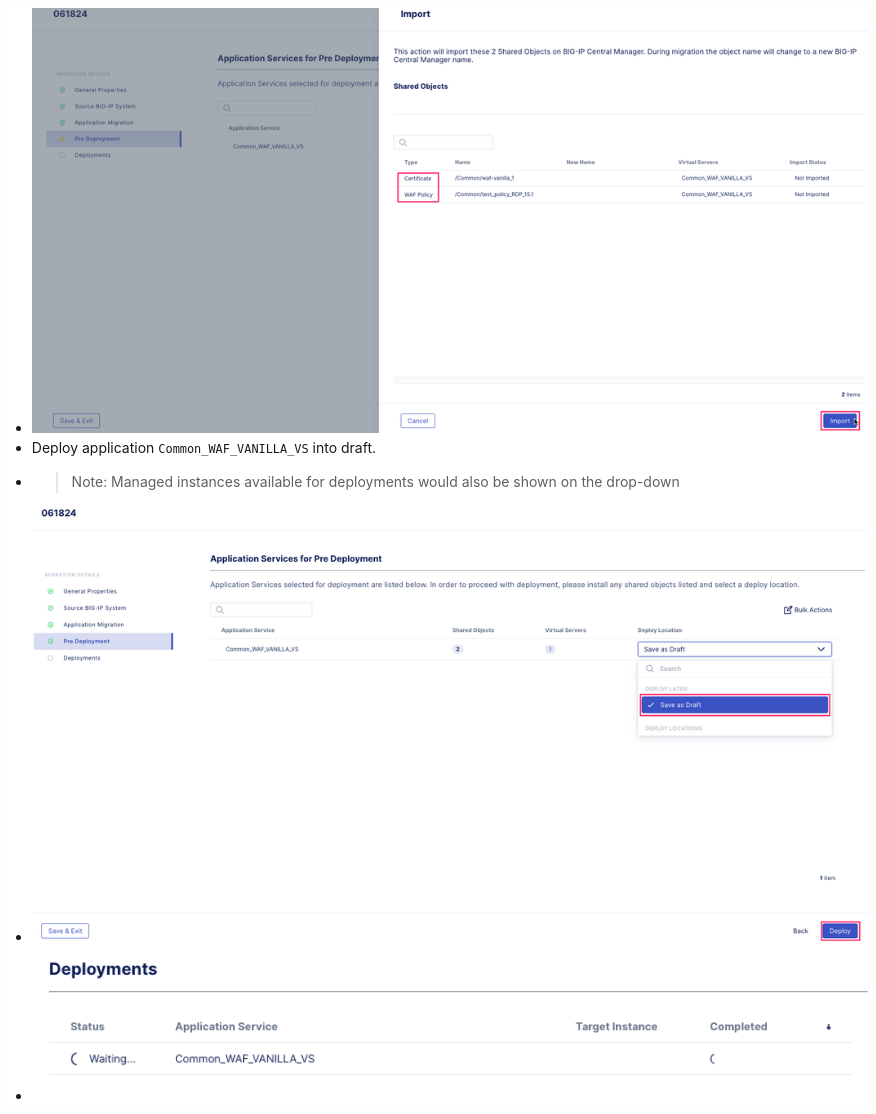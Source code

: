    - ![cert/key waf import](images/image26.png)
   - Deploy application ```Common_WAF_VANILLA_VS``` into draft.
   - > Note: Managed instances available for deployments would also be shown on the drop-down
   - ![Common_WAF_VANILLA_VS deployment](images/image27.png)
   - ![Common_WAF_VANILLA_VS process](images/image28.png)